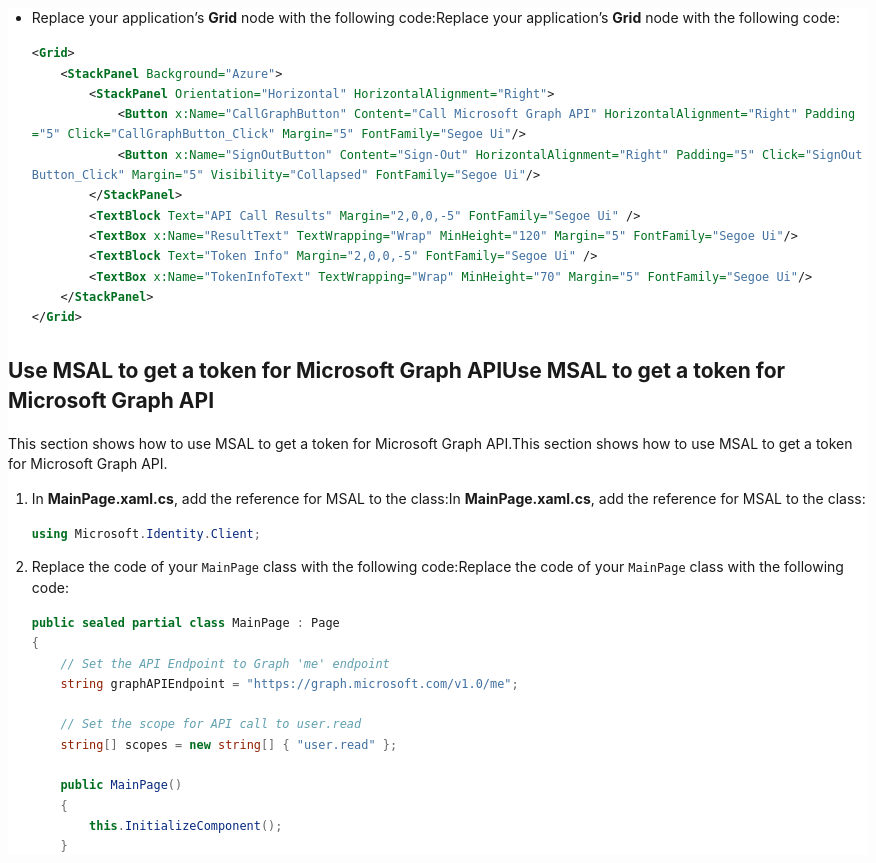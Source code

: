 * <span data-ttu-id="75d91-148">Replace your application’s **Grid** node with the following code:</span><span class="sxs-lookup"><span data-stu-id="75d91-148">Replace your application’s **Grid** node with the following code:</span></span>

    ```xml
    <Grid>
        <StackPanel Background="Azure">
            <StackPanel Orientation="Horizontal" HorizontalAlignment="Right">
                <Button x:Name="CallGraphButton" Content="Call Microsoft Graph API" HorizontalAlignment="Right" Padding="5" Click="CallGraphButton_Click" Margin="5" FontFamily="Segoe Ui"/>
                <Button x:Name="SignOutButton" Content="Sign-Out" HorizontalAlignment="Right" Padding="5" Click="SignOutButton_Click" Margin="5" Visibility="Collapsed" FontFamily="Segoe Ui"/>
            </StackPanel>
            <TextBlock Text="API Call Results" Margin="2,0,0,-5" FontFamily="Segoe Ui" />
            <TextBox x:Name="ResultText" TextWrapping="Wrap" MinHeight="120" Margin="5" FontFamily="Segoe Ui"/>
            <TextBlock Text="Token Info" Margin="2,0,0,-5" FontFamily="Segoe Ui" />
            <TextBox x:Name="TokenInfoText" TextWrapping="Wrap" MinHeight="70" Margin="5" FontFamily="Segoe Ui"/>
        </StackPanel>
    </Grid>
    ```
    
## <a name="use-msal-to-get-a-token-for-microsoft-graph-api"></a><span data-ttu-id="75d91-149">Use MSAL to get a token for Microsoft Graph API</span><span class="sxs-lookup"><span data-stu-id="75d91-149">Use MSAL to get a token for Microsoft Graph API</span></span>

<span data-ttu-id="75d91-150">This section shows how to use MSAL to get a token for Microsoft Graph API.</span><span class="sxs-lookup"><span data-stu-id="75d91-150">This section shows how to use MSAL to get a token for Microsoft Graph API.</span></span>

1.  <span data-ttu-id="75d91-151">In **MainPage.xaml.cs**, add the reference for MSAL to the class:</span><span class="sxs-lookup"><span data-stu-id="75d91-151">In **MainPage.xaml.cs**, add the reference for MSAL to the class:</span></span>

    ```csharp
    using Microsoft.Identity.Client;
    ```
2. <span data-ttu-id="75d91-152">Replace the code of your <code>MainPage</code> class with the following code:</span><span class="sxs-lookup"><span data-stu-id="75d91-152">Replace the code of your <code>MainPage</code> class with the following code:</span></span>

    ```csharp
    public sealed partial class MainPage : Page
    {
        // Set the API Endpoint to Graph 'me' endpoint
        string graphAPIEndpoint = "https://graph.microsoft.com/v1.0/me";
    
        // Set the scope for API call to user.read
        string[] scopes = new string[] { "user.read" };
    
        public MainPage()
        {
            this.InitializeComponent();
        }
    